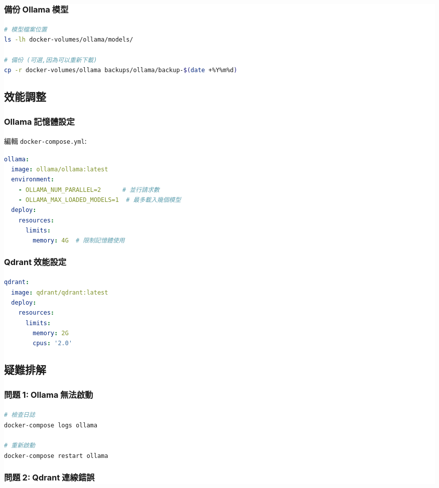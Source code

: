 ### 備份 Ollama 模型

```bash
# 模型檔案位置
ls -lh docker-volumes/ollama/models/

# 備份 (可選,因為可以重新下載)
cp -r docker-volumes/ollama backups/ollama/backup-$(date +%Y%m%d)
```

## 效能調整

### Ollama 記憶體設定

編輯 `docker-compose.yml`:

```yaml
ollama:
  image: ollama/ollama:latest
  environment:
    - OLLAMA_NUM_PARALLEL=2      # 並行請求數
    - OLLAMA_MAX_LOADED_MODELS=1  # 最多載入幾個模型
  deploy:
    resources:
      limits:
        memory: 4G  # 限制記憶體使用
```

### Qdrant 效能設定

```yaml
qdrant:
  image: qdrant/qdrant:latest
  deploy:
    resources:
      limits:
        memory: 2G
        cpus: '2.0'
```

## 疑難排解

### 問題 1: Ollama 無法啟動

```bash
# 檢查日誌
docker-compose logs ollama

# 重新啟動
docker-compose restart ollama
```

### 問題 2: Qdrant 連線錯誤
